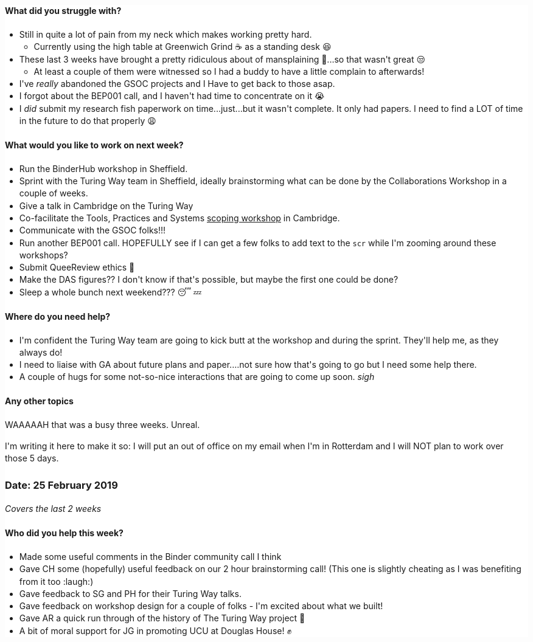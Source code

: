 #### What did you struggle with?

* Still in quite a lot of pain from my neck which makes working pretty hard.
  * Currently using the high table at Greenwich Grind :coffee: as a standing desk :laughing:
* These last 3 weeks have brought a pretty ridiculous about of mansplaining 🤦‍...so that wasn't great :unamused:
  * At least a couple of them were witnessed so I had a buddy to have a little complain to afterwards!
* I've *really* abandoned the GSOC projects and I Have to get back to those asap.
* I forgot about the BEP001 call, and I haven't had time to concentrate on it :sob:
* I *did* submit my research fish paperwork on time...just...but it wasn't complete. It only had papers. I need to find a LOT of time in the future to do that properly :weary:

#### What would you like to work on next week?

* Run the BinderHub workshop in Sheffield.
* Sprint with the Turing Way team in Sheffield, ideally brainstorming what can be done by the Collaborations Workshop in a couple of weeks.
* Give a talk in Cambridge on the Turing Way
* Co-facilitate the Tools, Practices and Systems [scoping workshop](https://www.turing.ac.uk/events/tools-practices-and-systems-data-science-and-artificial-intelligence-scoping-workshop) in Cambridge.
* Communicate with the GSOC folks!!!
* Run another BEP001 call. HOPEFULLY see if I can get a few folks to add text to the `scr` while I'm zooming around these workshops?
* Submit QueeReview ethics :crossed_fingers:
* Make the DAS figures?? I don't know if that's possible, but maybe the first one could be done?
* Sleep a whole bunch next weekend??? :sleeping: :zzz:

#### Where do you need help?

* I'm confident the Turing Way team are going to kick butt at the workshop and during the sprint. They'll help me, as they always do!
* I need to liaise with GA about future plans and paper....not sure how that's going to go but I need some help there.
* A couple of hugs for some not-so-nice interactions that are going to come up soon. *sigh*

#### Any other topics

WAAAAAH that was a busy three weeks.
Unreal.

I'm writing it here to make it so: I will put an out of office on my email when I'm in Rotterdam and I will NOT plan to work over those 5 days.

### Date: 25 February 2019

*Covers the last 2 weeks*

#### Who did you help this week?

* Made some useful comments in the Binder community call I think
* Gave CH some (hopefully) useful feedback on our 2 hour brainstorming call!
  (This one is slightly cheating as I was benefiting from it too :laugh:)
* Gave feedback to SG and PH for their Turing Way talks.
* Gave feedback on workshop design for a couple of folks - I'm excited about what we built!
* Gave AR a quick run through of the history of The Turing Way project :grimacing:
* A bit of moral support for JG in promoting UCU at Douglas House! :fist:
